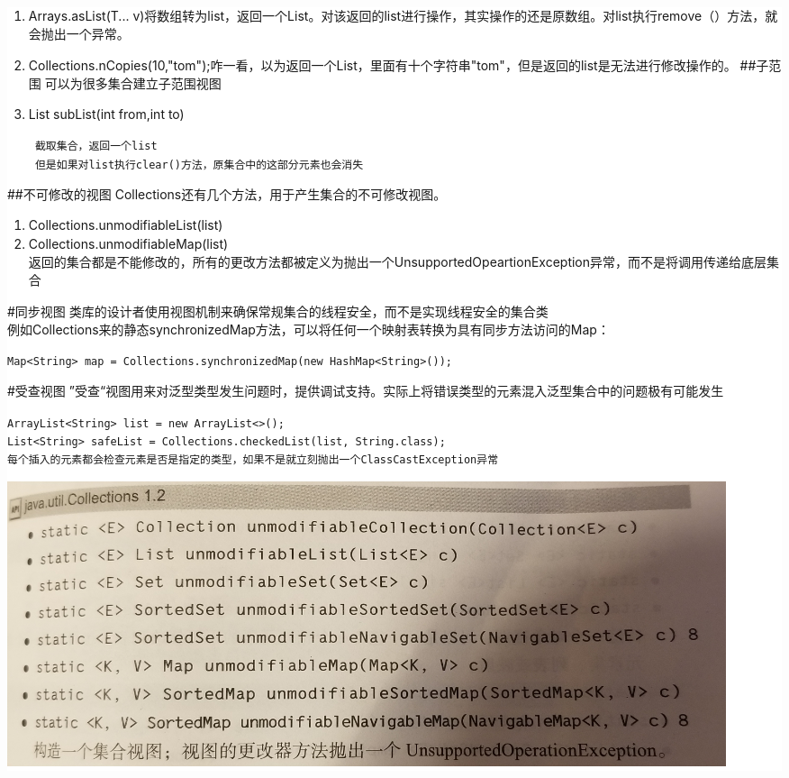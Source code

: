 1. Arrays.asList(T... v)将数组转为list，返回一个List。对该返回的list进行操作，其实操作的还是原数组。对list执行remove（）方法，就会抛出一个异常。
2. Collections.nCopies(10,"tom");咋一看，以为返回一个List，里面有十个字符串"tom"，但是返回的list是无法进行修改操作的。
##子范围
可以为很多集合建立子范围视图
1. List<E> subList(int from,int to)

		截取集合，返回一个list
		但是如果对list执行clear()方法，原集合中的这部分元素也会消失
##不可修改的视图
Collections还有几个方法，用于产生集合的不可修改视图。  
1. Collections.unmodifiableList(list)  
2. Collections.unmodifiableMap(list)  
返回的集合都是不能修改的，所有的更改方法都被定义为抛出一个UnsupportedOpeartionException异常，而不是将调用传递给底层集合

#同步视图
类库的设计者使用视图机制来确保常规集合的线程安全，而不是实现线程安全的集合类  
例如Collections来的静态synchronizedMap方法，可以将任何一个映射表转换为具有同步方法访问的Map：

	Map<String> map = Collections.synchronizedMap(new HashMap<String>());
#受查视图
”受查“视图用来对泛型类型发生问题时，提供调试支持。实际上将错误类型的元素混入泛型集合中的问题极有可能发生

	ArrayList<String> list = new ArrayList<>();
    List<String> safeList = Collections.checkedList(list, String.class);
	每个插入的元素都会检查元素是否是指定的类型，如果不是就立刻抛出一个ClassCastException异常

![avatar](..\imgs\1.1.png)  